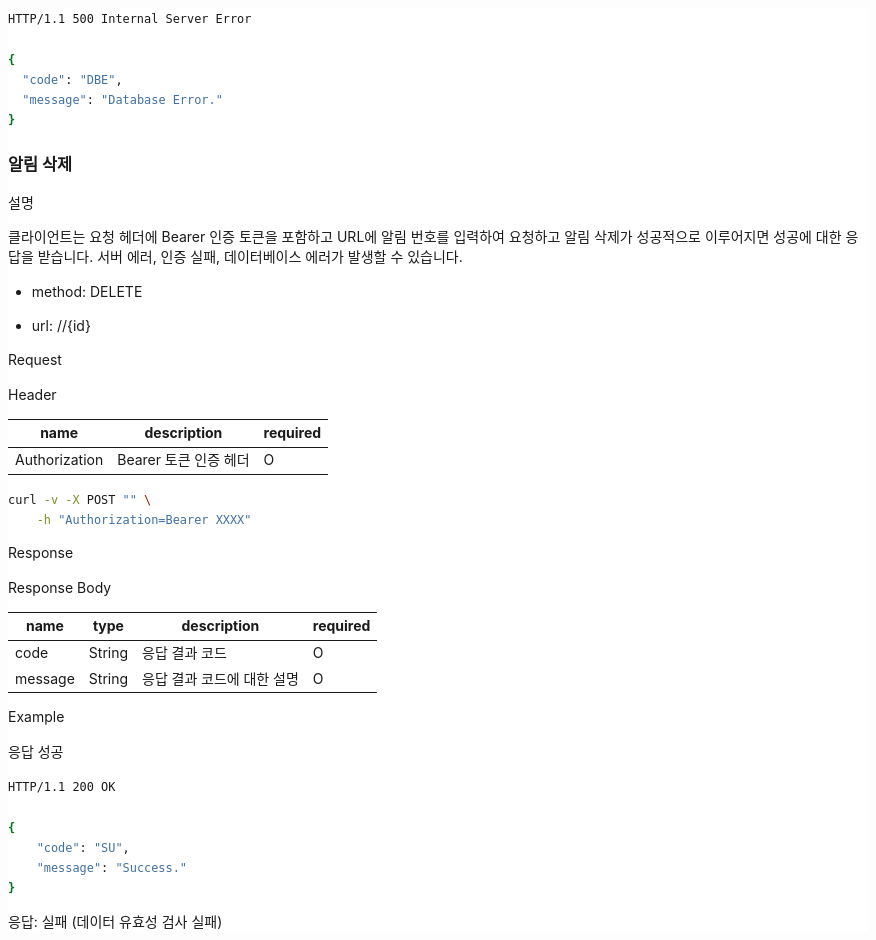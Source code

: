 ```bash
HTTP/1.1 500 Internal Server Error

{
  "code": "DBE",
  "message": "Database Error."
}
```

### 알림 삭제

설명

클라이언트는 요청 헤더에 Bearer 인증 토큰을 포함하고 URL에 알림 번호를 입력하여 요청하고 알림 삭제가 성공적으로 이루어지면 성공에 대한 응답을 받습니다. 서버 에러, 인증 실패, 데이터베이스 에러가 발생할 수 있습니다.

- method: DELETE

- url: //{id}

Request

Header

| name | description | required |
| --- | --- | --- |
| Authorization | Bearer 토큰 인증 헤더 | O |

```bash
curl -v -X POST "" \
	-h "Authorization=Bearer XXXX"
```

Response

Response Body

| name | type | description | required |
| --- | --- | --- | --- |
| code | String | 응답 결과 코드 | O |
| message | String | 응답 결과 코드에 대한 설명 | O |

Example

응답 성공

```bash
HTTP/1.1 200 OK

{
	"code": "SU",
	"message": "Success."
}
```

응답: 실패 (데이터 유효성 검사 실패)
